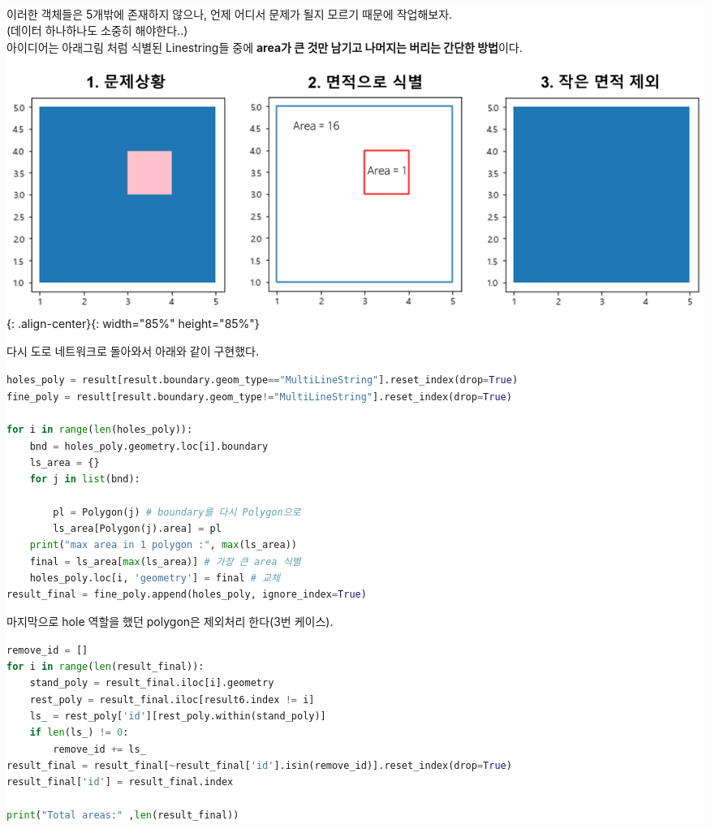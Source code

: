 
이러한 객체들은 5개밖에 존재하지 않으나, 언제 어디서 문제가 될지 모르기 때문에 작업해보자.  
(데이터 하나하나도 소중히 해야한다..)  
아이디어는 아래그림 처럼 식별된 Linestring들 중에 **area가 큰 것만 남기고 나머지는 버리는 간단한 방법**이다.  

![png](/assets/images/gis/road_area/fill_holes.png){: .align-center}{: width="85%" height="85%"}  

다시 도로 네트워크로 돌아와서 아래와 같이 구현했다.  

```python
holes_poly = result[result.boundary.geom_type=="MultiLineString"].reset_index(drop=True)
fine_poly = result[result.boundary.geom_type!="MultiLineString"].reset_index(drop=True)

for i in range(len(holes_poly)):
    bnd = holes_poly.geometry.loc[i].boundary
    ls_area = {}
    for j in list(bnd):
        
        pl = Polygon(j) # boundary를 다시 Polygon으로
        ls_area[Polygon(j).area] = pl
    print("max area in 1 polygon :", max(ls_area))
    final = ls_area[max(ls_area)] # 가장 큰 area 식별
    holes_poly.loc[i, 'geometry'] = final # 교체
result_final = fine_poly.append(holes_poly, ignore_index=True)
```

마지막으로 hole 역할을 했던 polygon은 제외처리 한다(3번 케이스).  

```python
remove_id = []
for i in range(len(result_final)):
    stand_poly = result_final.iloc[i].geometry
    rest_poly = result_final.iloc[result6.index != i]
    ls_ = rest_poly['id'][rest_poly.within(stand_poly)]
    if len(ls_) != 0:
        remove_id += ls_
result_final = result_final[~result_final['id'].isin(remove_id)].reset_index(drop=True)
result_final['id'] = result_final.index

print("Total areas:" ,len(result_final))
```
